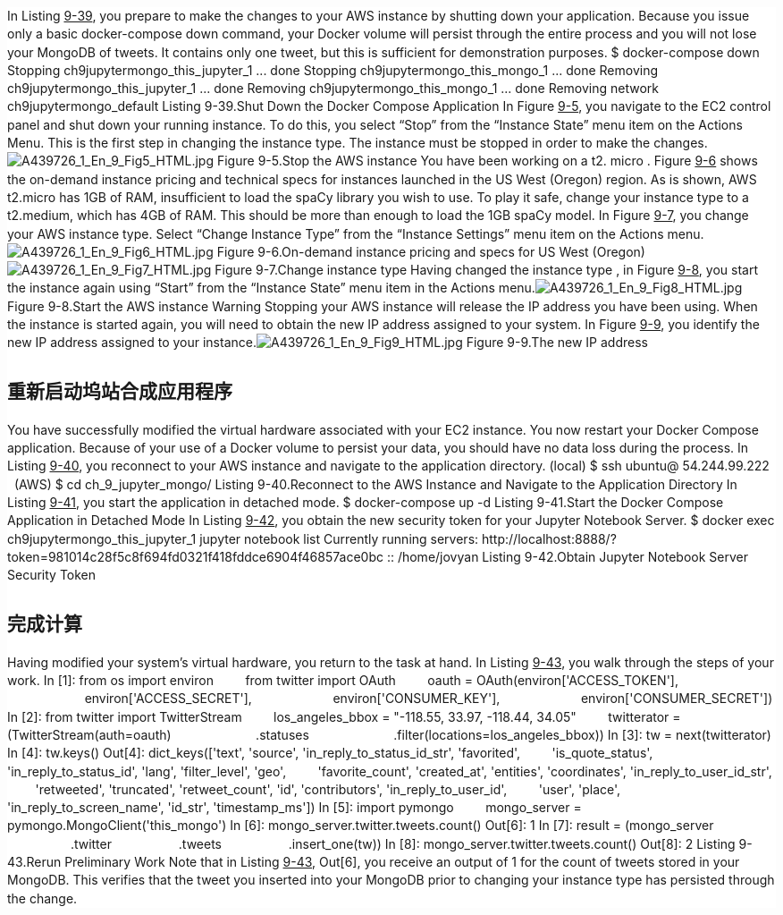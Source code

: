 In Listing [9-39](#Par125), you prepare to make the changes to your AWS instance by shutting down your application. Because you issue only a basic docker-compose down command, your Docker volume will persist through the entire process and you will not lose your MongoDB of tweets. It contains only one tweet, but this is sufficient for demonstration purposes. $ docker-compose down Stopping ch9jupytermongo_this_jupyter_1 ... done Stopping ch9jupytermongo_this_mongo_1 ... done Removing ch9jupytermongo_this_jupyter_1 ... done Removing ch9jupytermongo_this_mongo_1 ... done Removing network ch9jupytermongo_default Listing 9-39.Shut Down the Docker Compose Application In Figure [9-5](#Fig5), you navigate to the EC2 control panel and shut down your running instance. To do this, you select “Stop” from the “Instance State” menu item on the Actions Menu. This is the first step in changing the instance type. The instance must be stopped in order to make the changes.![A439726_1_En_9_Fig5_HTML.jpg](img/A439726_1_En_9_Fig5_HTML.jpg) Figure 9-5.Stop the AWS instance You have been working on a t2. micro . Figure [9-6](img/#Fig6) shows the on-demand instance pricing and technical specs for instances launched in the US West (Oregon) region. As is shown, AWS t2.micro has 1GB of RAM, insufficient to load the spaCy library you wish to use. To play it safe, change your instance type to a t2.medium, which has 4GB of RAM. This should be more than enough to load the 1GB spaCy model. In Figure [9-7](#Fig7), you change your AWS instance type. Select “Change Instance Type” from the “Instance Settings” menu item on the Actions menu.![A439726_1_En_9_Fig6_HTML.jpg](img/A439726_1_En_9_Fig6_HTML.jpg) Figure 9-6.On-demand instance pricing and specs for US West (Oregon) ![A439726_1_En_9_Fig7_HTML.jpg](img/A439726_1_En_9_Fig7_HTML.jpg) Figure 9-7.Change instance type Having changed the instance type , in Figure [9-8](img/#Fig8), you start the instance again using “Start” from the “Instance State” menu item in the Actions menu.![A439726_1_En_9_Fig8_HTML.jpg](img/A439726_1_En_9_Fig8_HTML.jpg) Figure 9-8.Start the AWS instance Warning Stopping your AWS instance will release the IP address you have been using. When the instance is started again, you will need to obtain the new IP address assigned to your system. In Figure [9-9](img/#Fig9), you identify the new IP address assigned to your instance.![A439726_1_En_9_Fig9_HTML.jpg](img/A439726_1_En_9_Fig9_HTML.jpg) Figure 9-9.The new IP address

## 重新启动坞站合成应用程序

You have successfully modified the virtual hardware associated with your EC2 instance. You now restart your Docker Compose application. Because of your use of a Docker volume to persist your data, you should have no data loss during the process. In Listing [9-40](#Par132), you reconnect to your AWS instance and navigate to the application directory. (local) $ ssh ubuntu@ 54.244.99.222   (AWS) $ cd ch_9_jupyter_mongo/ Listing 9-40.Reconnect to the AWS Instance and Navigate to the Application Directory In Listing [9-41](#Par134), you start the application in detached mode. $ docker-compose up -d Listing 9-41.Start the Docker Compose Application in Detached Mode In Listing [9-42](#Par136), you obtain the new security token for your Jupyter Notebook Server. $ docker exec ch9jupytermongo_this_jupyter_1 jupyter notebook list Currently running servers: http://localhost:8888/?token=981014c28f5c8f694fd0321f418fddce6904f46857ace0bc :: /home/jovyan Listing 9-42.Obtain Jupyter Notebook Server Security Token

## 完成计算

Having modified your system’s virtual hardware, you return to the task at hand. In Listing [9-43](#Par138), you walk through the steps of your work. In [1]: from os import environ         from twitter import OAuth         oauth = OAuth(environ['ACCESS_TOKEN'],                       environ['ACCESS_SECRET'],                       environ['CONSUMER_KEY'],                       environ['CONSUMER_SECRET']) In [2]: from twitter import TwitterStream         los_angeles_bbox = "-118.55, 33.97, -118.44, 34.05"         twitterator = (TwitterStream(auth=oauth)                        .statuses                        .filter(locations=los_angeles_bbox)) In [3]: tw = next(twitterator) In [4]: tw.keys() Out[4]: dict_keys(['text', 'source', 'in_reply_to_status_id_str', 'favorited',         'is_quote_status', 'in_reply_to_status_id', 'lang', 'filter_level', 'geo',         'favorite_count', 'created_at', 'entities', 'coordinates', 'in_reply_to_user_id_str',         'retweeted', 'truncated', 'retweet_count', 'id', 'contributors', 'in_reply_to_user_id',         'user', 'place', 'in_reply_to_screen_name', 'id_str', 'timestamp_ms']) In [5]: import pymongo         mongo_server = pymongo.MongoClient('this_mongo') In [6]: mongo_server.twitter.tweets.count() Out[6]: 1 In [7]: result = (mongo_server                   .twitter                   .tweets                   .insert_one(tw)) In [8]: mongo_server.twitter.tweets.count() Out[8]: 2 Listing 9-43.Rerun Preliminary Work Note that in Listing [9-43](#Par138), Out[6], you receive an output of 1 for the count of tweets stored in your MongoDB. This verifies that the tweet you inserted into your MongoDB prior to changing your instance type has persisted through the change.
